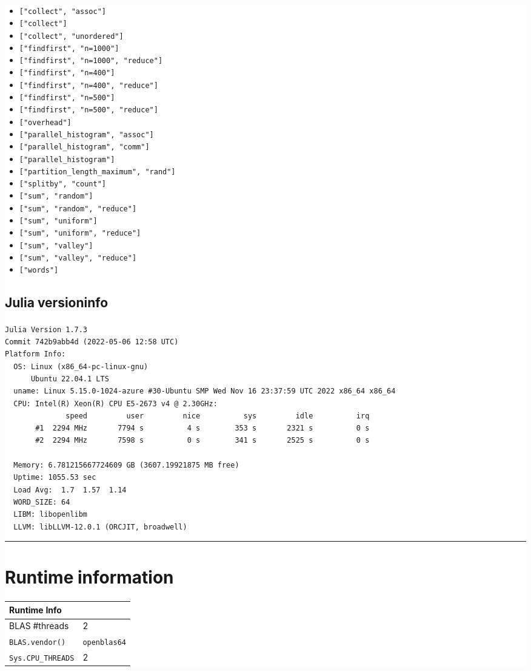 - `["collect", "assoc"]`
- `["collect"]`
- `["collect", "unordered"]`
- `["findfirst", "n=1000"]`
- `["findfirst", "n=1000", "reduce"]`
- `["findfirst", "n=400"]`
- `["findfirst", "n=400", "reduce"]`
- `["findfirst", "n=500"]`
- `["findfirst", "n=500", "reduce"]`
- `["overhead"]`
- `["parallel_histogram", "assoc"]`
- `["parallel_histogram", "comm"]`
- `["parallel_histogram"]`
- `["partition_length_maximum", "rand"]`
- `["splitby", "count"]`
- `["sum", "random"]`
- `["sum", "random", "reduce"]`
- `["sum", "uniform"]`
- `["sum", "uniform", "reduce"]`
- `["sum", "valley"]`
- `["sum", "valley", "reduce"]`
- `["words"]`

## Julia versioninfo
```
Julia Version 1.7.3
Commit 742b9abb4d (2022-05-06 12:58 UTC)
Platform Info:
  OS: Linux (x86_64-pc-linux-gnu)
      Ubuntu 22.04.1 LTS
  uname: Linux 5.15.0-1024-azure #30-Ubuntu SMP Wed Nov 16 23:37:59 UTC 2022 x86_64 x86_64
  CPU: Intel(R) Xeon(R) CPU E5-2673 v4 @ 2.30GHz: 
              speed         user         nice          sys         idle          irq
       #1  2294 MHz       7794 s          4 s        353 s       2321 s          0 s
       #2  2294 MHz       7598 s          0 s        341 s       2525 s          0 s
       
  Memory: 6.781215667724609 GB (3607.19921875 MB free)
  Uptime: 1055.53 sec
  Load Avg:  1.7  1.57  1.14
  WORD_SIZE: 64
  LIBM: libopenlibm
  LLVM: libLLVM-12.0.1 (ORCJIT, broadwell)
```

---
# Runtime information
| Runtime Info | |
|:--|:--|
| BLAS #threads | 2 |
| `BLAS.vendor()` | `openblas64` |
| `Sys.CPU_THREADS` | 2 |
